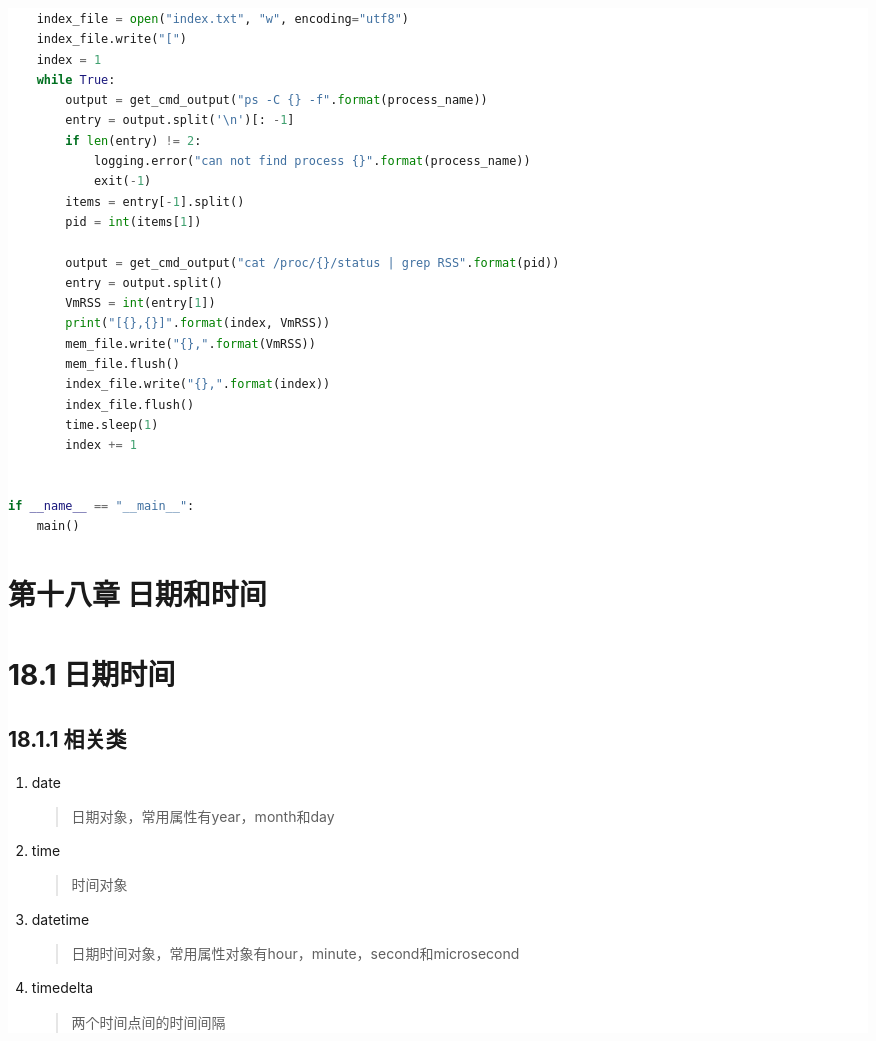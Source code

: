 ```python
    index_file = open("index.txt", "w", encoding="utf8")
    index_file.write("[")
    index = 1
    while True:
        output = get_cmd_output("ps -C {} -f".format(process_name))
        entry = output.split('\n')[: -1]
        if len(entry) != 2:
            logging.error("can not find process {}".format(process_name))
            exit(-1)
        items = entry[-1].split()
        pid = int(items[1])

        output = get_cmd_output("cat /proc/{}/status | grep RSS".format(pid))
        entry = output.split()
        VmRSS = int(entry[1])
        print("[{},{}]".format(index, VmRSS))
        mem_file.write("{},".format(VmRSS))
        mem_file.flush()
        index_file.write("{},".format(index))
        index_file.flush()
        time.sleep(1)
        index += 1


if __name__ == "__main__":
    main()
```



# 第十八章 日期和时间

# 18.1 日期时间

## 18.1.1  相关类

1. date

   > 日期对象，常用属性有year，month和day

2. time

   > 时间对象

3. datetime

   > 日期时间对象，常用属性对象有hour，minute，second和microsecond

4. timedelta

   > 两个时间点间的时间间隔
